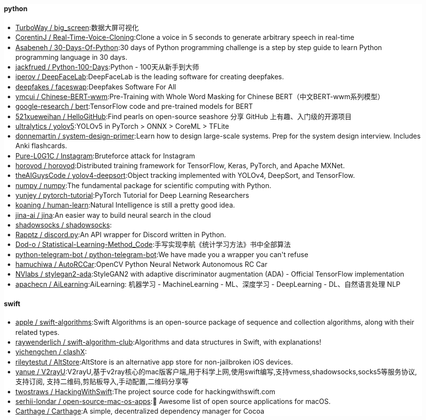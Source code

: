 #### python
* [TurboWay / big_screen](https://github.com/TurboWay/big_screen):数据大屏可视化
* [CorentinJ / Real-Time-Voice-Cloning](https://github.com/CorentinJ/Real-Time-Voice-Cloning):Clone a voice in 5 seconds to generate arbitrary speech in real-time
* [Asabeneh / 30-Days-Of-Python](https://github.com/Asabeneh/30-Days-Of-Python):30 days of Python programming challenge is a step by step guide to learn Python programming language in 30 days.
* [jackfrued / Python-100-Days](https://github.com/jackfrued/Python-100-Days):Python - 100天从新手到大师
* [iperov / DeepFaceLab](https://github.com/iperov/DeepFaceLab):DeepFaceLab is the leading software for creating deepfakes.
* [deepfakes / faceswap](https://github.com/deepfakes/faceswap):Deepfakes Software For All
* [ymcui / Chinese-BERT-wwm](https://github.com/ymcui/Chinese-BERT-wwm):Pre-Training with Whole Word Masking for Chinese BERT（中文BERT-wwm系列模型）
* [google-research / bert](https://github.com/google-research/bert):TensorFlow code and pre-trained models for BERT
* [521xueweihan / HelloGitHub](https://github.com/521xueweihan/HelloGitHub):Find pearls on open-source seashore 分享 GitHub 上有趣、入门级的开源项目
* [ultralytics / yolov5](https://github.com/ultralytics/yolov5):YOLOv5 in PyTorch > ONNX > CoreML > TFLite
* [donnemartin / system-design-primer](https://github.com/donnemartin/system-design-primer):Learn how to design large-scale systems. Prep for the system design interview. Includes Anki flashcards.
* [Pure-L0G1C / Instagram](https://github.com/Pure-L0G1C/Instagram):Bruteforce attack for Instagram
* [horovod / horovod](https://github.com/horovod/horovod):Distributed training framework for TensorFlow, Keras, PyTorch, and Apache MXNet.
* [theAIGuysCode / yolov4-deepsort](https://github.com/theAIGuysCode/yolov4-deepsort):Object tracking implemented with YOLOv4, DeepSort, and TensorFlow.
* [numpy / numpy](https://github.com/numpy/numpy):The fundamental package for scientific computing with Python.
* [yunjey / pytorch-tutorial](https://github.com/yunjey/pytorch-tutorial):PyTorch Tutorial for Deep Learning Researchers
* [koaning / human-learn](https://github.com/koaning/human-learn):Natural Intelligence is still a pretty good idea.
* [jina-ai / jina](https://github.com/jina-ai/jina):An easier way to build neural search in the cloud
* [shadowsocks / shadowsocks](https://github.com/shadowsocks/shadowsocks):
* [Rapptz / discord.py](https://github.com/Rapptz/discord.py):An API wrapper for Discord written in Python.
* [Dod-o / Statistical-Learning-Method_Code](https://github.com/Dod-o/Statistical-Learning-Method_Code):手写实现李航《统计学习方法》书中全部算法
* [python-telegram-bot / python-telegram-bot](https://github.com/python-telegram-bot/python-telegram-bot):We have made you a wrapper you can't refuse
* [hamuchiwa / AutoRCCar](https://github.com/hamuchiwa/AutoRCCar):OpenCV Python Neural Network Autonomous RC Car
* [NVlabs / stylegan2-ada](https://github.com/NVlabs/stylegan2-ada):StyleGAN2 with adaptive discriminator augmentation (ADA) - Official TensorFlow implementation
* [apachecn / AiLearning](https://github.com/apachecn/AiLearning):AiLearning: 机器学习 - MachineLearning - ML、深度学习 - DeepLearning - DL、自然语言处理 NLP

#### swift
* [apple / swift-algorithms](https://github.com/apple/swift-algorithms):Swift Algorithms is an open-source package of sequence and collection algorithms, along with their related types.
* [raywenderlich / swift-algorithm-club](https://github.com/raywenderlich/swift-algorithm-club):Algorithms and data structures in Swift, with explanations!
* [yichengchen / clashX](https://github.com/yichengchen/clashX):
* [rileytestut / AltStore](https://github.com/rileytestut/AltStore):AltStore is an alternative app store for non-jailbroken iOS devices.
* [yanue / V2rayU](https://github.com/yanue/V2rayU):V2rayU,基于v2ray核心的mac版客户端,用于科学上网,使用swift编写,支持vmess,shadowsocks,socks5等服务协议,支持订阅, 支持二维码,剪贴板导入,手动配置,二维码分享等
* [twostraws / HackingWithSwift](https://github.com/twostraws/HackingWithSwift):The project source code for hackingwithswift.com
* [serhii-londar / open-source-mac-os-apps](https://github.com/serhii-londar/open-source-mac-os-apps):🚀 Awesome list of open source applications for macOS.
* [Carthage / Carthage](https://github.com/Carthage/Carthage):A simple, decentralized dependency manager for Cocoa